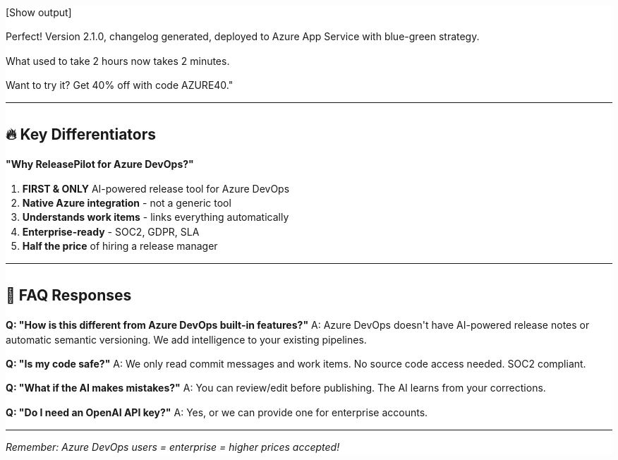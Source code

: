 [Show output]

Perfect! Version 2.1.0, changelog generated, deployed to Azure App Service with blue-green strategy.

What used to take 2 hours now takes 2 minutes.

Want to try it? Get 40% off with code AZURE40."

---

## 🔥 Key Differentiators

**"Why ReleasePilot for Azure DevOps?"**

1. **FIRST & ONLY** AI-powered release tool for Azure DevOps
2. **Native Azure integration** - not a generic tool
3. **Understands work items** - links everything automatically
4. **Enterprise-ready** - SOC2, GDPR, SLA
5. **Half the price** of hiring a release manager

---

## 📝 FAQ Responses

**Q: "How is this different from Azure DevOps built-in features?"**
A: Azure DevOps doesn't have AI-powered release notes or automatic semantic versioning. We add intelligence to your existing pipelines.

**Q: "Is my code safe?"**
A: We only read commit messages and work items. No source code access needed. SOC2 compliant.

**Q: "What if the AI makes mistakes?"**
A: You can review/edit before publishing. The AI learns from your corrections.

**Q: "Do I need an OpenAI API key?"**
A: Yes, or we can provide one for enterprise accounts.

---

*Remember: Azure DevOps users = enterprise = higher prices accepted!*